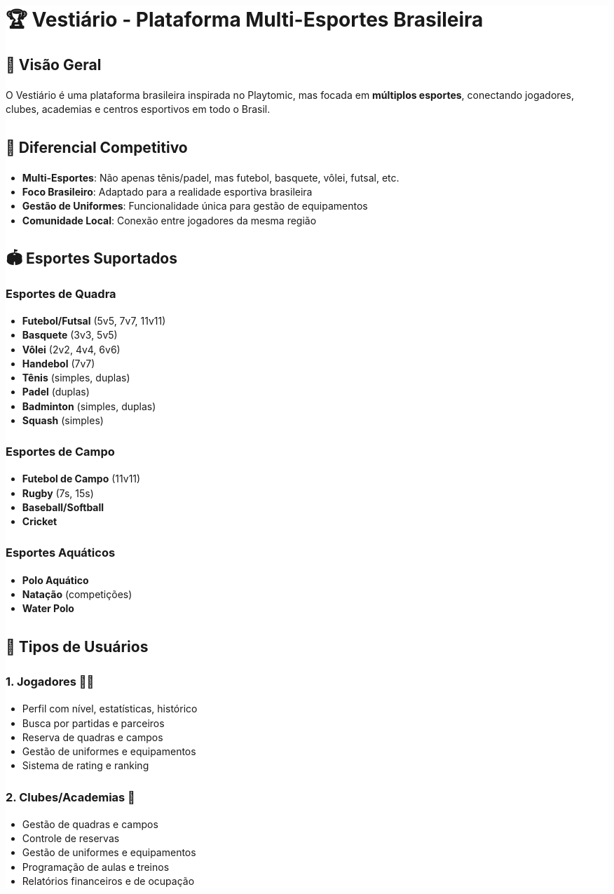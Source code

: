 # 🏆 Vestiário - Plataforma Multi-Esportes Brasileira

## 🎯 Visão Geral
O Vestiário é uma plataforma brasileira inspirada no Playtomic, mas focada em **múltiplos esportes**, conectando jogadores, clubes, academias e centros esportivos em todo o Brasil.

## 🚀 Diferencial Competitivo
- **Multi-Esportes**: Não apenas tênis/padel, mas futebol, basquete, vôlei, futsal, etc.
- **Foco Brasileiro**: Adaptado para a realidade esportiva brasileira
- **Gestão de Uniformes**: Funcionalidade única para gestão de equipamentos
- **Comunidade Local**: Conexão entre jogadores da mesma região

## 🏟️ Esportes Suportados

### Esportes de Quadra
- **Futebol/Futsal** (5v5, 7v7, 11v11)
- **Basquete** (3v3, 5v5)
- **Vôlei** (2v2, 4v4, 6v6)
- **Handebol** (7v7)
- **Tênis** (simples, duplas)
- **Padel** (duplas)
- **Badminton** (simples, duplas)
- **Squash** (simples)

### Esportes de Campo
- **Futebol de Campo** (11v11)
- **Rugby** (7s, 15s)
- **Baseball/Softball**
- **Cricket**

### Esportes Aquáticos
- **Polo Aquático**
- **Natação** (competições)
- **Water Polo**

## 👥 Tipos de Usuários

### 1. **Jogadores** 🏃‍♂️
- Perfil com nível, estatísticas, histórico
- Busca por partidas e parceiros
- Reserva de quadras e campos
- Gestão de uniformes e equipamentos
- Sistema de rating e ranking

### 2. **Clubes/Academias** 🏢
- Gestão de quadras e campos
- Controle de reservas
- Gestão de uniformes e equipamentos
- Programação de aulas e treinos
- Relatórios financeiros e de ocupação

